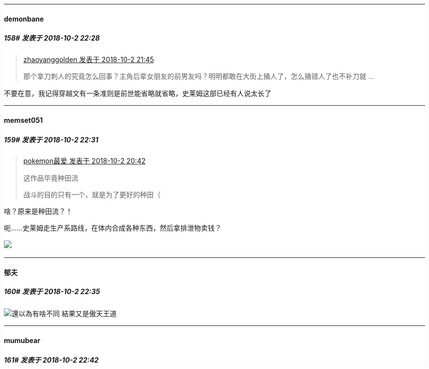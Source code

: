 



*****

####  demonbane  
##### 158#       发表于 2018-10-2 22:28



<blockquote><a href="httphttps://bbs.saraba1st.com/2b/forum.php?mod=redirect&amp;goto=findpost&amp;pid=41147236&amp;ptid=1586260" target="_blank">zhaoyanggolden 发表于 2018-10-2 21:45</a>

那个拿刀刺人的究竟怎么回事？主角后辈女朋友的前男友吗？明明都敢在大街上捅人了，怎么捅错人了也不补刀就 ...</blockquote>
不要在意，我记得穿越文有一条准则是前世能省略就省略，史莱姆这部已经有人说太长了







*****

####  memset051  
##### 159#       发表于 2018-10-2 22:31



<blockquote><a href="httphttps://bbs.saraba1st.com/2b/forum.php?mod=redirect&amp;goto=findpost&amp;pid=41146735&amp;ptid=1586260" target="_blank">pokemon最爱 发表于 2018-10-2 20:42</a>

这作品毕竟种田流

战斗的目的只有一个，就是为了更好的种田（</blockquote>
啥？原来是种田流？！


呃……史莱姆走生产系路线，在体内合成各种东西，然后拿排泄物卖钱？

<img src="https://static.saraba1st.com/image/smiley/face2017/105.png" referrerpolicy="no-referrer">







*****

####  郁夫  
##### 160#       发表于 2018-10-2 22:35



<img src="https://static.saraba1st.com/image/smiley/face2017/001.png" referrerpolicy="no-referrer">還以為有啥不同 結果又是傲天王道







*****

####  mumubear  
##### 161#       发表于 2018-10-2 22:42
